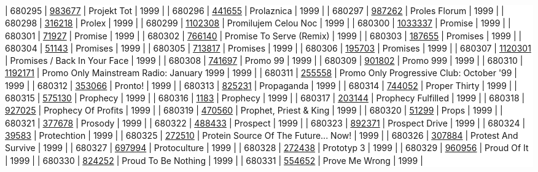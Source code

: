 | 680295 | [983677](https://www.discogs.com/master/983677) | Projekt Tot | 1999 |
| 680296 | [441655](https://www.discogs.com/master/441655) | Prolaznica | 1999 |
| 680297 | [987262](https://www.discogs.com/master/987262) | Proles Florum | 1999 |
| 680298 | [316218](https://www.discogs.com/master/316218) | Prolex | 1999 |
| 680299 | [1102308](https://www.discogs.com/master/1102308) | Promilujem Celou Noc | 1999 |
| 680300 | [1033337](https://www.discogs.com/master/1033337) | Promise | 1999 |
| 680301 | [71927](https://www.discogs.com/master/71927) | Promise | 1999 |
| 680302 | [766140](https://www.discogs.com/master/766140) | Promise To Serve (Remix) | 1999 |
| 680303 | [187655](https://www.discogs.com/master/187655) | Promises | 1999 |
| 680304 | [51143](https://www.discogs.com/master/51143) | Promises | 1999 |
| 680305 | [713817](https://www.discogs.com/master/713817) | Promises | 1999 |
| 680306 | [195703](https://www.discogs.com/master/195703) | Promises | 1999 |
| 680307 | [1120301](https://www.discogs.com/master/1120301) | Promises / Back In Your Face | 1999 |
| 680308 | [741697](https://www.discogs.com/master/741697) | Promo 99 | 1999 |
| 680309 | [901802](https://www.discogs.com/master/901802) | Promo 999 | 1999 |
| 680310 | [1192171](https://www.discogs.com/master/1192171) | Promo Only Mainstream Radio: January 1999 | 1999 |
| 680311 | [255558](https://www.discogs.com/master/255558) | Promo Only Progressive Club: October '99 | 1999 |
| 680312 | [353066](https://www.discogs.com/master/353066) | Pronto! | 1999 |
| 680313 | [825231](https://www.discogs.com/master/825231) | Propaganda | 1999 |
| 680314 | [744052](https://www.discogs.com/master/744052) | Proper Thirty | 1999 |
| 680315 | [575130](https://www.discogs.com/master/575130) | Prophecy | 1999 |
| 680316 | [1183](https://www.discogs.com/master/1183) | Prophecy | 1999 |
| 680317 | [203144](https://www.discogs.com/master/203144) | Prophecy Fulfilled | 1999 |
| 680318 | [927025](https://www.discogs.com/master/927025) | Prophecy Of Profits | 1999 |
| 680319 | [470560](https://www.discogs.com/master/470560) | Prophet, Priest & King | 1999 |
| 680320 | [51299](https://www.discogs.com/master/51299) | Props | 1999 |
| 680321 | [377678](https://www.discogs.com/master/377678) | Prosody | 1999 |
| 680322 | [488433](https://www.discogs.com/master/488433) | Prospect | 1999 |
| 680323 | [892371](https://www.discogs.com/master/892371) | Prospect Drive | 1999 |
| 680324 | [39583](https://www.discogs.com/master/39583) | Protechtion | 1999 |
| 680325 | [272510](https://www.discogs.com/master/272510) | Protein Source Of The Future... Now! | 1999 |
| 680326 | [307884](https://www.discogs.com/master/307884) | Protest And Survive | 1999 |
| 680327 | [697994](https://www.discogs.com/master/697994) | Protoculture | 1999 |
| 680328 | [272438](https://www.discogs.com/master/272438) | Prototyp 3 | 1999 |
| 680329 | [960956](https://www.discogs.com/master/960956) | Proud Of It | 1999 |
| 680330 | [824252](https://www.discogs.com/master/824252) | Proud To Be Nothing | 1999 |
| 680331 | [554652](https://www.discogs.com/master/554652) | Prove Me Wrong | 1999 |